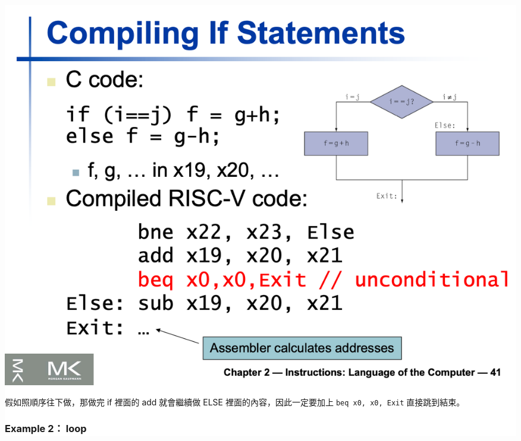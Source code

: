 ![chap2_img/Screen_Shot_2020-10-06_at_9.56.09_AM.png](chap2_img/Screen_Shot_2020-10-06_at_9.56.09_AM.png)

假如照順序往下做，那做完 if 裡面的 add 就會繼續做 ELSE 裡面的內容，因此一定要加上 `beq x0, x0, Exit` 直接跳到結束。

### Example 2： loop
